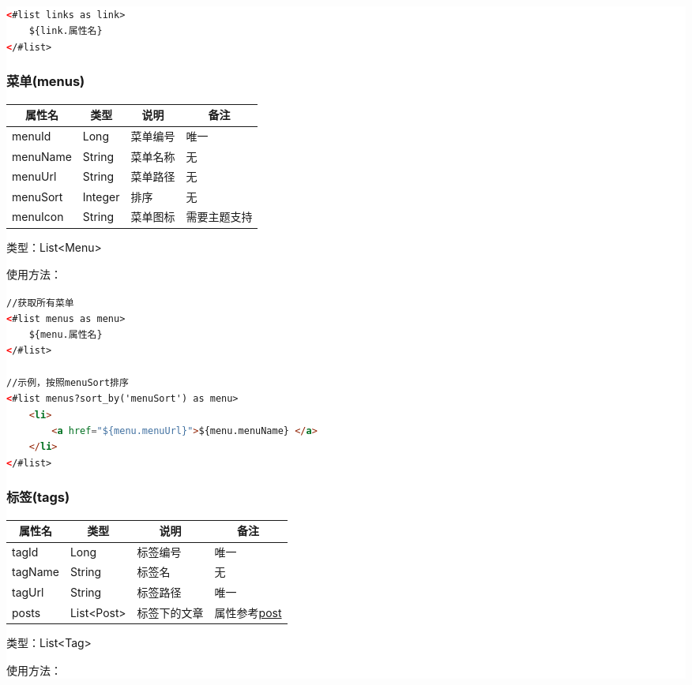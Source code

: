 ```html
<#list links as link>
	${link.属性名}
</#list>
```



### 菜单(menus)

| 属性名   | 类型    | 说明     | 备注         |
| -------- | ------- | -------- | ------------ |
| menuId   | Long    | 菜单编号 | 唯一         |
| menuName | String  | 菜单名称 | 无           |
| menuUrl  | String  | 菜单路径 | 无           |
| menuSort | Integer | 排序     | 无           |
| menuIcon | String  | 菜单图标 | 需要主题支持 |

类型：List&lt;Menu&gt;

使用方法：

```html
//获取所有菜单
<#list menus as menu>
	${menu.属性名}
</#list>

//示例，按照menuSort排序
<#list menus?sort_by('menuSort') as menu>
    <li>
        <a href="${menu.menuUrl}">${menu.menuName} </a>
    </li>
</#list>
```



### 标签(tags)

| 属性名  | 类型             | 说明         | 备注                  |
| ------- | ---------------- | ------------ | --------------------- |
| tagId   | Long             | 标签编号     | 唯一                  |
| tagName | String           | 标签名       | 无                    |
| tagUrl  | String           | 标签路径     | 唯一                  |
| posts   | List&lt;Post&gt; | 标签下的文章 | 属性参考[post](#post) |

类型：List&lt;Tag&gt;

使用方法：
